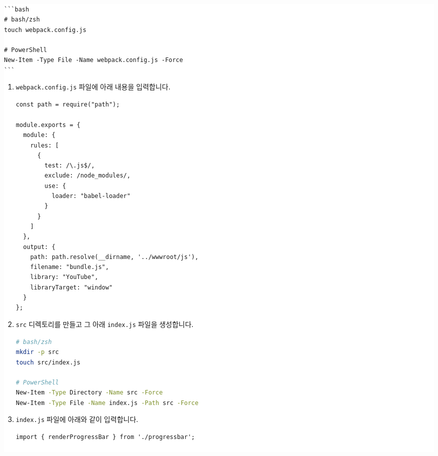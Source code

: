     ```bash
    # bash/zsh
    touch webpack.config.js
    
    # PowerShell
    New-Item -Type File -Name webpack.config.js -Force
    ```

1. `webpack.config.js` 파일에 아래 내용을 입력합니다.

    ```nodejs
    const path = require("path");
    
    module.exports = {
      module: {
        rules: [
          {
            test: /\.js$/,
            exclude: /node_modules/,
            use: {
              loader: "babel-loader"
            }
          }
        ]
      },
      output: {
        path: path.resolve(__dirname, '../wwwroot/js'),
        filename: "bundle.js",
        library: "YouTube",
        libraryTarget: "window"
      }
    };
    ```

1. `src` 디렉토리를 만들고 그 아래 `index.js` 파일을 생성합니다.

    ```bash
    # bash/zsh
    mkdir -p src
    touch src/index.js
    
    # PowerShell
    New-Item -Type Directory -Name src -Force
    New-Item -Type File -Name index.js -Path src -Force
    ```

1. `index.js` 파일에 아래와 같이 입력합니다.

    ```nodejs
    import { renderProgressBar } from './progressbar';
    